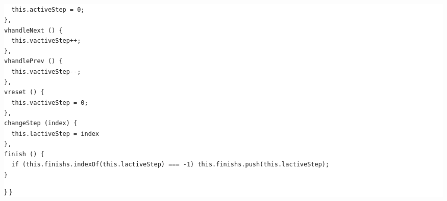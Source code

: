       this.activeStep = 0;
    },
    vhandleNext () {
      this.vactiveStep++;
    },
    vhandlePrev () {
      this.vactiveStep--;
    },
    vreset () {
      this.vactiveStep = 0;
    },
    changeStep (index) {
      this.lactiveStep = index
    },
    finish () {
      if (this.finishs.indexOf(this.lactiveStep) === -1) this.finishs.push(this.lactiveStep);
    }
  }
}
</script>

<style>
.demo-vsteper-container{
  max-width: 380px;
  max-height: 400px;
  margin: auto;
}

.demo-step-container {
  width: 100%;
  max-width: 700px;
  margin: auto;
}

.demo-step-content {
  margin: 0  16px;
}

.demo-step-button {
  margin-top: 12px;
  margin-right: 12px;
}
</style>
